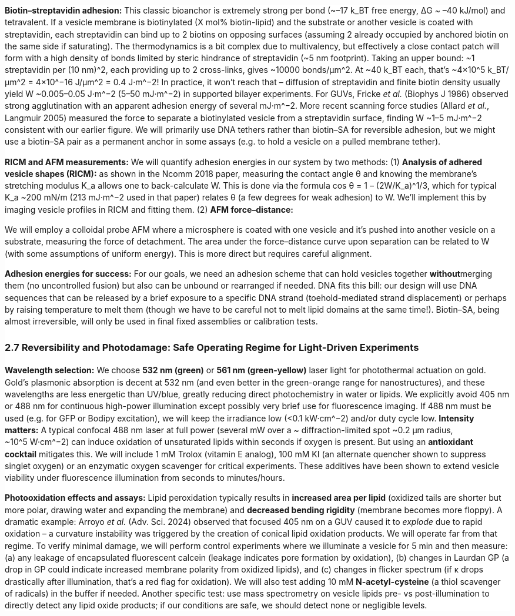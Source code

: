 **Biotin–streptavidin adhesion:** This classic bioanchor is extremely strong per bond (~–17 k_BT free energy, ΔG ~ –40 kJ/mol) and tetravalent. If a vesicle membrane is biotinylated (X mol% biotin-lipid) and the substrate or another vesicle is coated with streptavidin, each streptavidin can bind up to 2 biotins on opposing surfaces (assuming 2 already occupied by anchored biotin on the same side if saturating). The thermodynamics is a bit complex due to multivalency, but effectively a close contact patch will form with a high density of bonds limited by steric hindrance of streptavidin (~5 nm footprint). Taking an upper bound: ~1 streptavidin per (10 nm)^2, each providing up to 2 cross-links, gives ~10000 bonds/µm^2. At ~40 k_BT each, that’s ~4×10^5 k_BT/µm^2 = 4×10^−16 J/µm^2 = 0.4 J·m^−2! In practice, it won’t reach that – diffusion of streptavidin and finite biotin density usually yield W ~0.005–0.05 J·m^−2 (5–50 mJ·m^−2) in supported bilayer experiments. For GUVs, Fricke _et al._ (Biophys J 1986) observed strong agglutination with an apparent adhesion energy of several mJ·m^−2. More recent scanning force studies (Allard _et al._, Langmuir 2005) measured the force to separate a biotinylated vesicle from a streptavidin surface, finding W ~1–5 mJ·m^−2 consistent with our earlier figure. We will primarily use DNA tethers rather than biotin–SA for reversible adhesion, but we might use a biotin–SA pair as a permanent anchor in some assays (e.g. to hold a vesicle on a pulled membrane tether).

**RICM and AFM measurements:** We will quantify adhesion energies in our system by two methods: (1) **Analysis of adhered vesicle shapes (RICM):** as shown in the Ncomm 2018 paper, measuring the contact angle θ and knowing the membrane’s stretching modulus K_a allows one to back-calculate W. This is done via the formula cos θ = 1 – (2W/K_a)^1/3, which for typical K_a ~200 mN/m (213 mJ·m^−2 used in that paper) relates θ (a few degrees for weak adhesion) to W. We’ll implement this by imaging vesicle profiles in RICM and fitting them. (2) **AFM force–distance:**

We will employ a colloidal probe AFM where a microsphere is coated with one vesicle and it’s pushed into another vesicle on a substrate, measuring the force of detachment. The area under the force–distance curve upon separation can be related to W (with some assumptions of uniform energy). This is more direct but requires careful alignment.

**Adhesion energies for success:** For our goals, we need an adhesion scheme that can hold vesicles together **without**merging them (no uncontrolled fusion) but also can be unbound or rearranged if needed. DNA fits this bill: our design will use DNA sequences that can be released by a brief exposure to a specific DNA strand (toehold-mediated strand displacement) or perhaps by raising temperature to melt them (though we have to be careful not to melt lipid domains at the same time!). Biotin–SA, being almost irreversible, will only be used in final fixed assemblies or calibration tests.

### 2.7 Reversibility and Photodamage: Safe Operating Regime for Light-Driven Experiments

**Wavelength selection:** We choose **532 nm (green)** or **561 nm (green-yellow)** laser light for photothermal actuation on gold. Gold’s plasmonic absorption is decent at 532 nm (and even better in the green-orange range for nanostructures), and these wavelengths are less energetic than UV/blue, greatly reducing direct photochemistry in water or lipids. We explicitly avoid 405 nm or 488 nm for continuous high-power illumination except possibly very brief use for fluorescence imaging. If 488 nm must be used (e.g. for GFP or Bodipy excitation), we will keep the irradiance low (<0.1 kW·cm^−2) and/or duty cycle low. **Intensity matters:** A typical confocal 488 nm laser at full power (several mW over a ~ diffraction-limited spot ~0.2 µm radius, ~10^5 W·cm^−2) can induce oxidation of unsaturated lipids within seconds if oxygen is present. But using an **antioxidant cocktail** mitigates this. We will include 1 mM Trolox (vitamin E analog), 100 mM KI (an alternate quencher shown to suppress singlet oxygen) or an enzymatic oxygen scavenger for critical experiments. These additives have been shown to extend vesicle viability under fluorescence illumination from seconds to minutes/hours.

**Photooxidation effects and assays:** Lipid peroxidation typically results in **increased area per lipid** (oxidized tails are shorter but more polar, drawing water and expanding the membrane) and **decreased bending rigidity** (membrane becomes more floppy). A dramatic example: Arroyo _et al._ (Adv. Sci. 2024) observed that focused 405 nm on a GUV caused it to _explode_ due to rapid oxidation – a curvature instability was triggered by the creation of conical lipid oxidation products. We will operate far from that regime. To verify minimal damage, we will perform control experiments where we illuminate a vesicle for 5 min and then measure: (a) any leakage of encapsulated fluorescent calcein (leakage indicates pore formation by oxidation), (b) changes in Laurdan GP (a drop in GP could indicate increased membrane polarity from oxidized lipids), and (c) changes in flicker spectrum (if κ drops drastically after illumination, that’s a red flag for oxidation). We will also test adding 10 mM **N-acetyl-cysteine** (a thiol scavenger of radicals) in the buffer if needed. Another specific test: use mass spectrometry on vesicle lipids pre- vs post-illumination to directly detect any lipid oxide products; if our conditions are safe, we should detect none or negligible levels.
